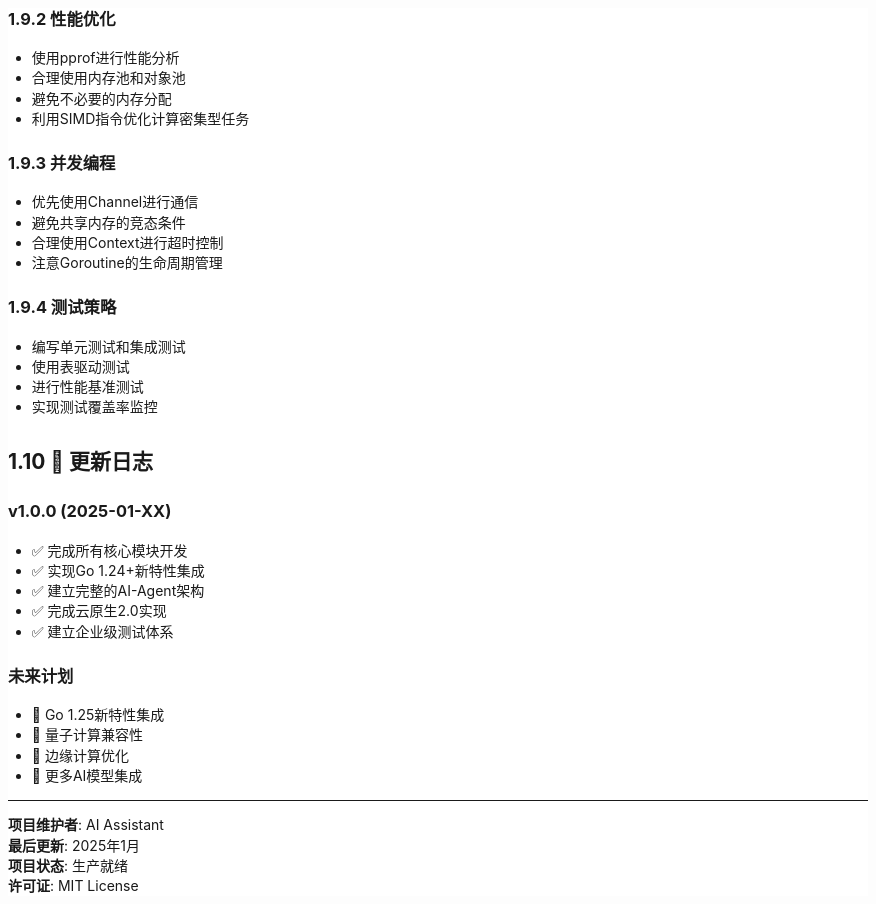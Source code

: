 ### 1.9.2 性能优化

- 使用pprof进行性能分析
- 合理使用内存池和对象池
- 避免不必要的内存分配
- 利用SIMD指令优化计算密集型任务

### 1.9.3 并发编程

- 优先使用Channel进行通信
- 避免共享内存的竞态条件
- 合理使用Context进行超时控制
- 注意Goroutine的生命周期管理

### 1.9.4 测试策略

- 编写单元测试和集成测试
- 使用表驱动测试
- 进行性能基准测试
- 实现测试覆盖率监控

## 1.10 📝 更新日志

### v1.0.0 (2025-01-XX)

- ✅ 完成所有核心模块开发
- ✅ 实现Go 1.24+新特性集成
- ✅ 建立完整的AI-Agent架构
- ✅ 完成云原生2.0实现
- ✅ 建立企业级测试体系

### 未来计划

- 🔄 Go 1.25新特性集成
- 🔄 量子计算兼容性
- 🔄 边缘计算优化
- 🔄 更多AI模型集成

---

**项目维护者**: AI Assistant  
**最后更新**: 2025年1月  
**项目状态**: 生产就绪  
**许可证**: MIT License
